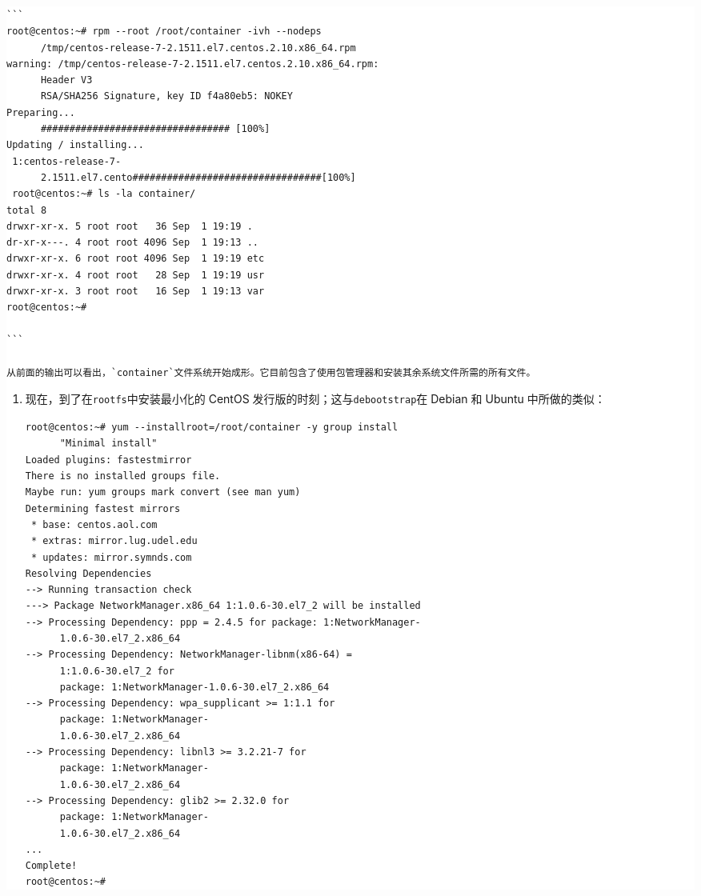     ```
    root@centos:~# rpm --root /root/container -ivh --nodeps 
          /tmp/centos-release-7-2.1511.el7.centos.2.10.x86_64.rpm
    warning: /tmp/centos-release-7-2.1511.el7.centos.2.10.x86_64.rpm: 
          Header V3 
          RSA/SHA256 Signature, key ID f4a80eb5: NOKEY
    Preparing...    
          ################################# [100%]
    Updating / installing...
     1:centos-release-7-
          2.1511.el7.cento#################################[100%]
     root@centos:~# ls -la container/
    total 8
    drwxr-xr-x. 5 root root   36 Sep  1 19:19 .
    dr-xr-x---. 4 root root 4096 Sep  1 19:13 ..
    drwxr-xr-x. 6 root root 4096 Sep  1 19:19 etc
    drwxr-xr-x. 4 root root   28 Sep  1 19:19 usr
    drwxr-xr-x. 3 root root   16 Sep  1 19:13 var
    root@centos:~#

    ```

    从前面的输出可以看出，`container`文件系统开始成形。它目前包含了使用包管理器和安装其余系统文件所需的所有文件。

1.  现在，到了在`rootfs`中安装最小化的 CentOS 发行版的时刻；这与`debootstrap`在 Debian 和 Ubuntu 中所做的类似：

    ```
    root@centos:~# yum --installroot=/root/container -y group install 
          "Minimal install"
    Loaded plugins: fastestmirror
    There is no installed groups file.
    Maybe run: yum groups mark convert (see man yum)
    Determining fastest mirrors
     * base: centos.aol.com
     * extras: mirror.lug.udel.edu
     * updates: mirror.symnds.com
    Resolving Dependencies
    --> Running transaction check
    ---> Package NetworkManager.x86_64 1:1.0.6-30.el7_2 will be installed
    --> Processing Dependency: ppp = 2.4.5 for package: 1:NetworkManager-
          1.0.6-30.el7_2.x86_64
    --> Processing Dependency: NetworkManager-libnm(x86-64) = 
          1:1.0.6-30.el7_2 for 
          package: 1:NetworkManager-1.0.6-30.el7_2.x86_64
    --> Processing Dependency: wpa_supplicant >= 1:1.1 for 
          package: 1:NetworkManager-
          1.0.6-30.el7_2.x86_64
    --> Processing Dependency: libnl3 >= 3.2.21-7 for 
          package: 1:NetworkManager-
          1.0.6-30.el7_2.x86_64
    --> Processing Dependency: glib2 >= 2.32.0 for 
          package: 1:NetworkManager-
          1.0.6-30.el7_2.x86_64
    ...
    Complete!
    root@centos:~# 
